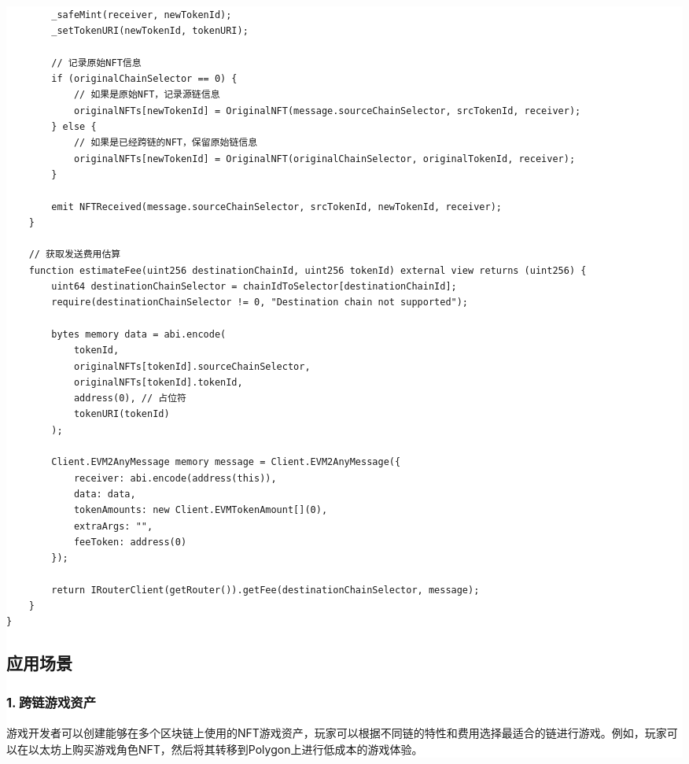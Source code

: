 ```solidity
        _safeMint(receiver, newTokenId);
        _setTokenURI(newTokenId, tokenURI);
        
        // 记录原始NFT信息
        if (originalChainSelector == 0) {
            // 如果是原始NFT，记录源链信息
            originalNFTs[newTokenId] = OriginalNFT(message.sourceChainSelector, srcTokenId, receiver);
        } else {
            // 如果是已经跨链的NFT，保留原始链信息
            originalNFTs[newTokenId] = OriginalNFT(originalChainSelector, originalTokenId, receiver);
        }
        
        emit NFTReceived(message.sourceChainSelector, srcTokenId, newTokenId, receiver);
    }
    
    // 获取发送费用估算
    function estimateFee(uint256 destinationChainId, uint256 tokenId) external view returns (uint256) {
        uint64 destinationChainSelector = chainIdToSelector[destinationChainId];
        require(destinationChainSelector != 0, "Destination chain not supported");
        
        bytes memory data = abi.encode(
            tokenId,
            originalNFTs[tokenId].sourceChainSelector,
            originalNFTs[tokenId].tokenId,
            address(0), // 占位符
            tokenURI(tokenId)
        );
        
        Client.EVM2AnyMessage memory message = Client.EVM2AnyMessage({
            receiver: abi.encode(address(this)),
            data: data,
            tokenAmounts: new Client.EVMTokenAmount[](0),
            extraArgs: "",
            feeToken: address(0)
        });
        
        return IRouterClient(getRouter()).getFee(destinationChainSelector, message);
    }
}
```

## 应用场景

### 1. 跨链游戏资产

游戏开发者可以创建能够在多个区块链上使用的NFT游戏资产，玩家可以根据不同链的特性和费用选择最适合的链进行游戏。例如，玩家可以在以太坊上购买游戏角色NFT，然后将其转移到Polygon上进行低成本的游戏体验。
